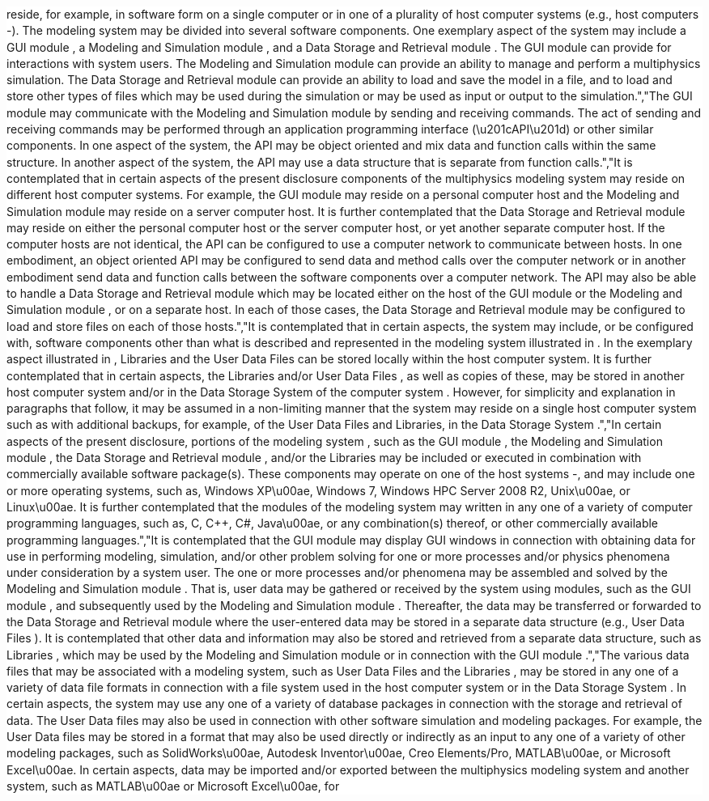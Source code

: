 reside, for example, in software form on a single computer or in one of a plurality of host computer systems (e.g., host computers -). The modeling system may be divided into several software components. One exemplary aspect of the system may include a GUI module , a Modeling and Simulation module , and a Data Storage and Retrieval module . The GUI module  can provide for interactions with system users. The Modeling and Simulation module  can provide an ability to manage and perform a multiphysics simulation. The Data Storage and Retrieval module  can provide an ability to load and save the model in a file, and to load and store other types of files which may be used during the simulation or may be used as input or output to the simulation.","The GUI module  may communicate with the Modeling and Simulation module  by sending and receiving commands. The act of sending and receiving commands may be performed through an application programming interface (\u201cAPI\u201d) or other similar components. In one aspect of the system, the API may be object oriented and mix data and function calls within the same structure. In another aspect of the system, the API may use a data structure that is separate from function calls.","It is contemplated that in certain aspects of the present disclosure components of the multiphysics modeling system may reside on different host computer systems. For example, the GUI module  may reside on a personal computer host and the Modeling and Simulation module  may reside on a server computer host. It is further contemplated that the Data Storage and Retrieval module  may reside on either the personal computer host or the server computer host, or yet another separate computer host. If the computer hosts are not identical, the API can be configured to use a computer network to communicate between hosts. In one embodiment, an object oriented API may be configured to send data and method calls over the computer network or in another embodiment send data and function calls between the software components over a computer network. The API may also be able to handle a Data Storage and Retrieval module  which may be located either on the host of the GUI module  or the Modeling and Simulation module , or on a separate host. In each of those cases, the Data Storage and Retrieval module  may be configured to load and store files on each of those hosts.","It is contemplated that in certain aspects, the system  may include, or be configured with, software components other than what is described and represented in the modeling system  illustrated in . In the exemplary aspect illustrated in , Libraries  and the User Data Files  can be stored locally within the host computer system. It is further contemplated that in certain aspects, the Libraries  and\/or User Data Files , as well as copies of these, may be stored in another host computer system and\/or in the Data Storage System  of the computer system . However, for simplicity and explanation in paragraphs that follow, it may be assumed in a non-limiting manner that the system  may reside on a single host computer system such as with additional backups, for example, of the User Data Files and Libraries, in the Data Storage System .","In certain aspects of the present disclosure, portions of the modeling system , such as the GUI module , the Modeling and Simulation module , the Data Storage and Retrieval module , and\/or the Libraries  may be included or executed in combination with commercially available software package(s). These components may operate on one of the host systems -, and may include one or more operating systems, such as, Windows XP\u00ae, Windows 7, Windows HPC Server 2008 R2, Unix\u00ae, or Linux\u00ae. It is further contemplated that the modules of the modeling system  may written in any one of a variety of computer programming languages, such as, C, C++, C#, Java\u00ae, or any combination(s) thereof, or other commercially available programming languages.","It is contemplated that the GUI module  may display GUI windows in connection with obtaining data for use in performing modeling, simulation, and\/or other problem solving for one or more processes and\/or physics phenomena under consideration by a system user. The one or more processes and\/or phenomena may be assembled and solved by the Modeling and Simulation module . That is, user data may be gathered or received by the system using modules, such as the GUI module , and subsequently used by the Modeling and Simulation module . Thereafter, the data may be transferred or forwarded to the Data Storage and Retrieval module  where the user-entered data may be stored in a separate data structure (e.g., User Data Files ). It is contemplated that other data and information may also be stored and retrieved from a separate data structure, such as Libraries , which may be used by the Modeling and Simulation module  or in connection with the GUI module .","The various data files that may be associated with a modeling system, such as User Data Files  and the Libraries , may be stored in any one of a variety of data file formats in connection with a file system used in the host computer system or in the Data Storage System . In certain aspects, the system  may use any one of a variety of database packages in connection with the storage and retrieval of data. The User Data files  may also be used in connection with other software simulation and modeling packages. For example, the User Data files  may be stored in a format that may also be used directly or indirectly as an input to any one of a variety of other modeling packages, such as SolidWorks\u00ae, Autodesk Inventor\u00ae, Creo Elements\/Pro, MATLAB\u00ae, or Microsoft Excel\u00ae. In certain aspects, data may be imported and\/or exported between the multiphysics modeling system and another system, such as MATLAB\u00ae or Microsoft Excel\u00ae, for